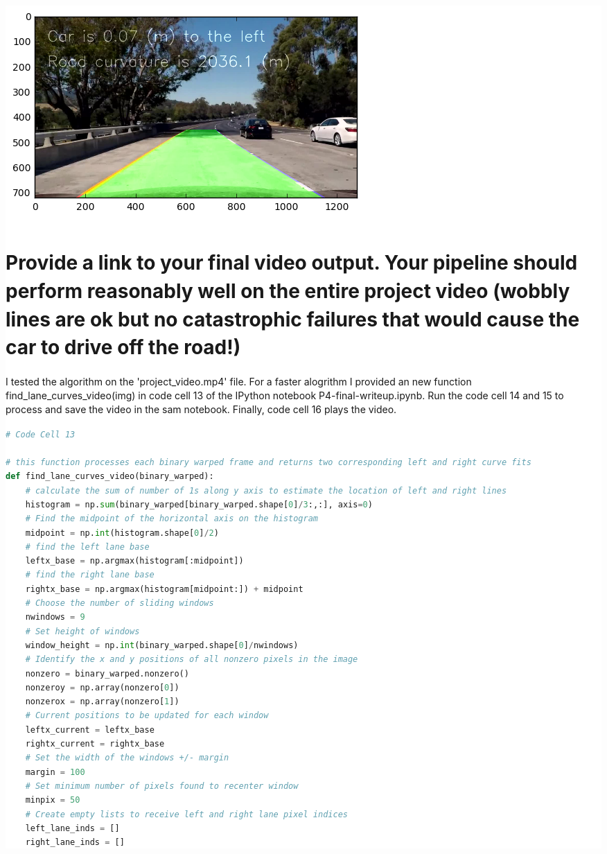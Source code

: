 ![png](output_18_6.png)


# Provide a link to your final video output. Your pipeline should perform reasonably well on the entire project video (wobbly lines are ok but no catastrophic failures that would cause the car to drive off the road!)


I tested the algorithm on the 'project_video.mp4' file. For a faster alogrithm I provided an new function find_lane_curves_video(img) in code cell 13 of the IPython notebook P4-final-writeup.ipynb. Run the code cell 14 and 15 to process and save the video in the sam notebook. Finally, code cell 16 plays the video.



```python
# Code Cell 13

# this function processes each binary warped frame and returns two corresponding left and right curve fits
def find_lane_curves_video(binary_warped):
    # calculate the sum of number of 1s along y axis to estimate the location of left and right lines 
    histogram = np.sum(binary_warped[binary_warped.shape[0]/3:,:], axis=0)
    # Find the midpoint of the horizontal axis on the histogram
    midpoint = np.int(histogram.shape[0]/2)
    # find the left lane base
    leftx_base = np.argmax(histogram[:midpoint])
    # find the right lane base
    rightx_base = np.argmax(histogram[midpoint:]) + midpoint
    # Choose the number of sliding windows
    nwindows = 9
    # Set height of windows
    window_height = np.int(binary_warped.shape[0]/nwindows)
    # Identify the x and y positions of all nonzero pixels in the image
    nonzero = binary_warped.nonzero()
    nonzeroy = np.array(nonzero[0])
    nonzerox = np.array(nonzero[1])
    # Current positions to be updated for each window
    leftx_current = leftx_base
    rightx_current = rightx_base
    # Set the width of the windows +/- margin
    margin = 100
    # Set minimum number of pixels found to recenter window
    minpix = 50
    # Create empty lists to receive left and right lane pixel indices
    left_lane_inds = []
    right_lane_inds = []
```